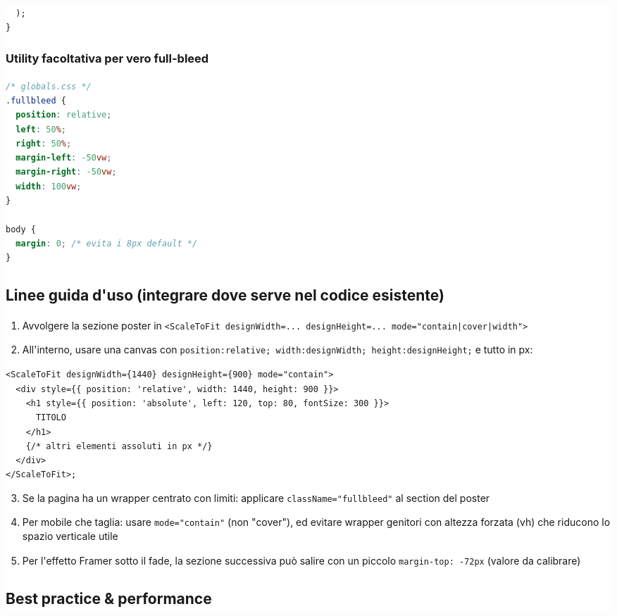 ```tsx
  );
}
```

### Utility facoltativa per vero full-bleed

```css
/* globals.css */
.fullbleed {
  position: relative;
  left: 50%;
  right: 50%;
  margin-left: -50vw;
  margin-right: -50vw;
  width: 100vw;
}

body {
  margin: 0; /* evita i 8px default */
}
```

## Linee guida d'uso (integrare dove serve nel codice esistente)

1. Avvolgere la sezione poster in `<ScaleToFit designWidth=... designHeight=... mode="contain|cover|width">`

2. All'interno, usare una canvas con `position:relative; width:designWidth; height:designHeight;` e tutto in px:

```tsx
<ScaleToFit designWidth={1440} designHeight={900} mode="contain">
  <div style={{ position: 'relative', width: 1440, height: 900 }}>
    <h1 style={{ position: 'absolute', left: 120, top: 80, fontSize: 300 }}>
      TITOLO
    </h1>
    {/* altri elementi assoluti in px */}
  </div>
</ScaleToFit>;
```

3. Se la pagina ha un wrapper centrato con limiti: applicare `className="fullbleed"` al section del poster

4. Per mobile che taglia: usare `mode="contain"` (non "cover"), ed evitare wrapper genitori con altezza forzata (vh) che riducono lo spazio verticale utile

5. Per l'effetto Framer sotto il fade, la sezione successiva può salire con un piccolo `margin-top: -72px` (valore da calibrare)

## Best practice & performance
